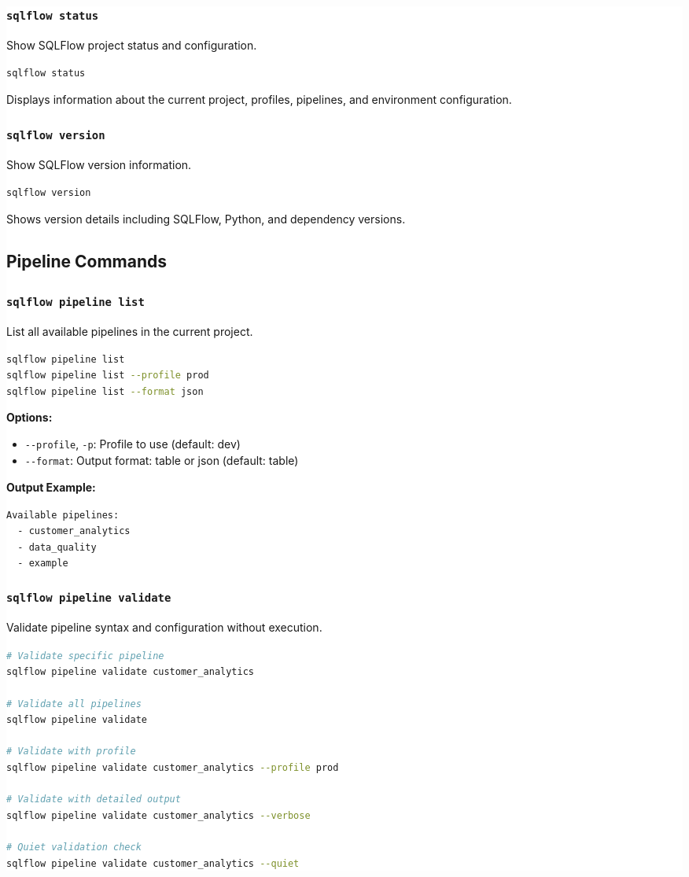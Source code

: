 ### `sqlflow status`

Show SQLFlow project status and configuration.

```bash
sqlflow status
```

Displays information about the current project, profiles, pipelines, and environment configuration.

### `sqlflow version`

Show SQLFlow version information.

```bash
sqlflow version
```

Shows version details including SQLFlow, Python, and dependency versions.

## Pipeline Commands

### `sqlflow pipeline list`

List all available pipelines in the current project.

```bash
sqlflow pipeline list
sqlflow pipeline list --profile prod
sqlflow pipeline list --format json
```

**Options:**
- `--profile`, `-p`: Profile to use (default: dev)
- `--format`: Output format: table or json (default: table)

**Output Example:**
```
Available pipelines:
  - customer_analytics
  - data_quality
  - example
```

### `sqlflow pipeline validate`

Validate pipeline syntax and configuration without execution.

```bash
# Validate specific pipeline
sqlflow pipeline validate customer_analytics

# Validate all pipelines
sqlflow pipeline validate

# Validate with profile
sqlflow pipeline validate customer_analytics --profile prod

# Validate with detailed output
sqlflow pipeline validate customer_analytics --verbose

# Quiet validation check
sqlflow pipeline validate customer_analytics --quiet
```
